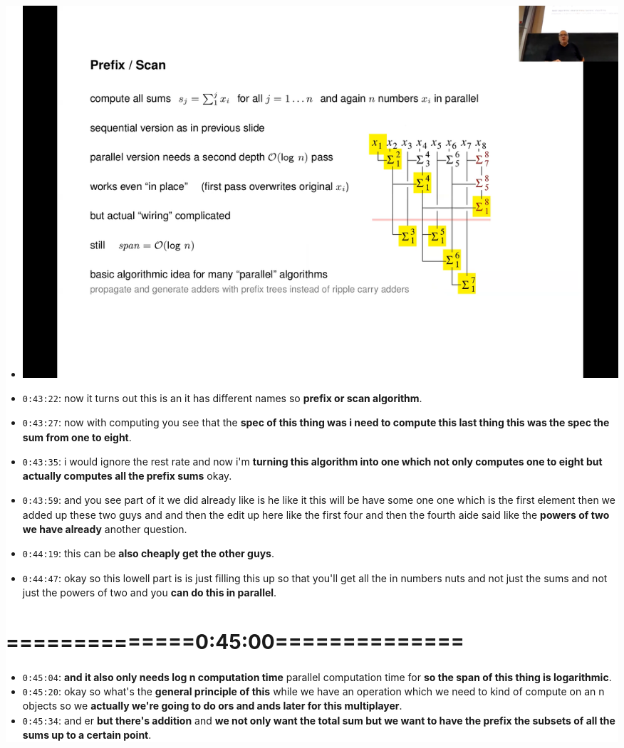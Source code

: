 - ![new_35](./_Computer-Architecture-Chapter-3-2022-11-22-slide-01-to-15_imgs/new_00:43:09_0028.png)
- `0:43:22`: now it turns out this is an it has different names so **prefix or scan algorithm**.
- `0:43:27`: now with computing you see that the **spec of this thing was i need to compute this last thing this was the spec the sum from one to eight**.
- `0:43:35`: i would ignore the rest rate and now i'm **turning this algorithm into one which not only computes one to eight but actually computes all the prefix sums** okay.



- `0:43:59`: and you see part of it we did already like is he like it this will be have some one one which is the first element then we added up these two guys and and then the edit up here like the first four and then the fourth aide said like the **powers of two we have already** another question.
- `0:44:19`: this can be **also cheaply get the other guys**.



- `0:44:47`: okay so this lowell part is is just filling this up so that you'll get all the in numbers nuts and not just the sums and not just the powers of two and you **can do this in parallel**.
# ==============0:45:00==============
- `0:45:04`: **and it also only needs log n computation time** parallel computation time for **so the span of this thing is logarithmic**.
- `0:45:20`: okay so what's the **general principle of this** while we have an operation which we need to kind of compute on an n objects so we **actually we're going to do ors and ands later for this multiplayer**.
- `0:45:34`: and er **but there's addition** and **we not only want the total sum but we want to have the prefix the subsets of all the sums up to a certain point**.
